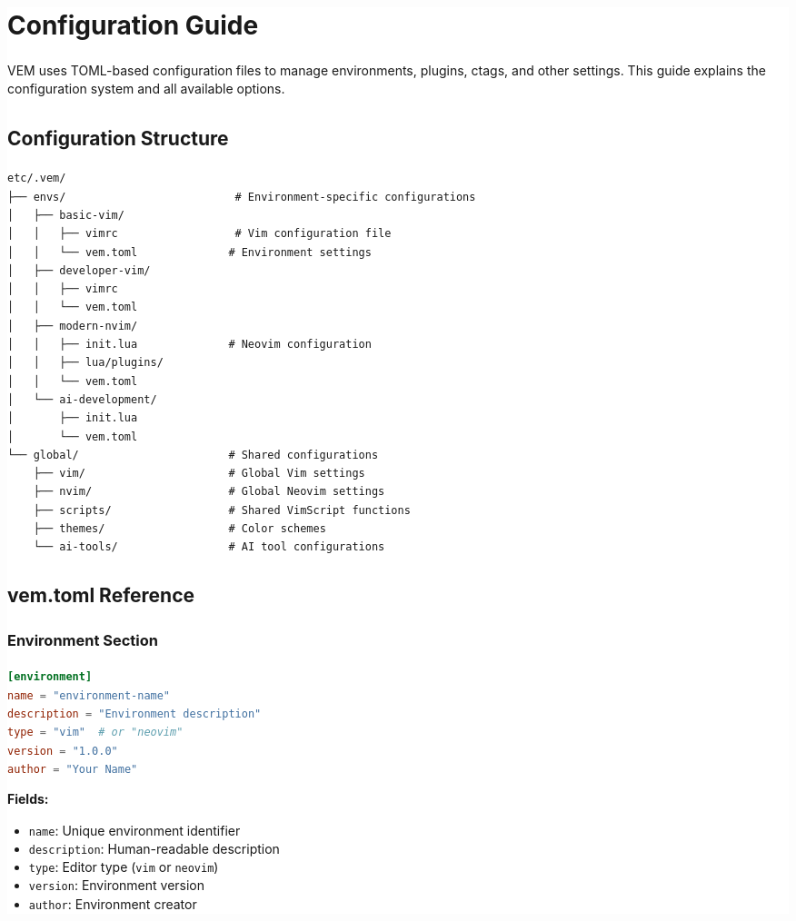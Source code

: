 # Configuration Guide

VEM uses TOML-based configuration files to manage environments, plugins, ctags, and other settings. This guide explains the configuration system and all available options.

## Configuration Structure

```
etc/.vem/
├── envs/                          # Environment-specific configurations
│   ├── basic-vim/
│   │   ├── vimrc                  # Vim configuration file
│   │   └── vem.toml              # Environment settings
│   ├── developer-vim/
│   │   ├── vimrc
│   │   └── vem.toml
│   ├── modern-nvim/
│   │   ├── init.lua              # Neovim configuration
│   │   ├── lua/plugins/
│   │   └── vem.toml
│   └── ai-development/
│       ├── init.lua
│       └── vem.toml
└── global/                       # Shared configurations
    ├── vim/                      # Global Vim settings
    ├── nvim/                     # Global Neovim settings  
    ├── scripts/                  # Shared VimScript functions
    ├── themes/                   # Color schemes
    └── ai-tools/                 # AI tool configurations
```

## vem.toml Reference

### Environment Section

```toml
[environment]
name = "environment-name"
description = "Environment description"
type = "vim"  # or "neovim"
version = "1.0.0"
author = "Your Name"
```

**Fields:**
- `name`: Unique environment identifier
- `description`: Human-readable description
- `type`: Editor type (`vim` or `neovim`)
- `version`: Environment version
- `author`: Environment creator
